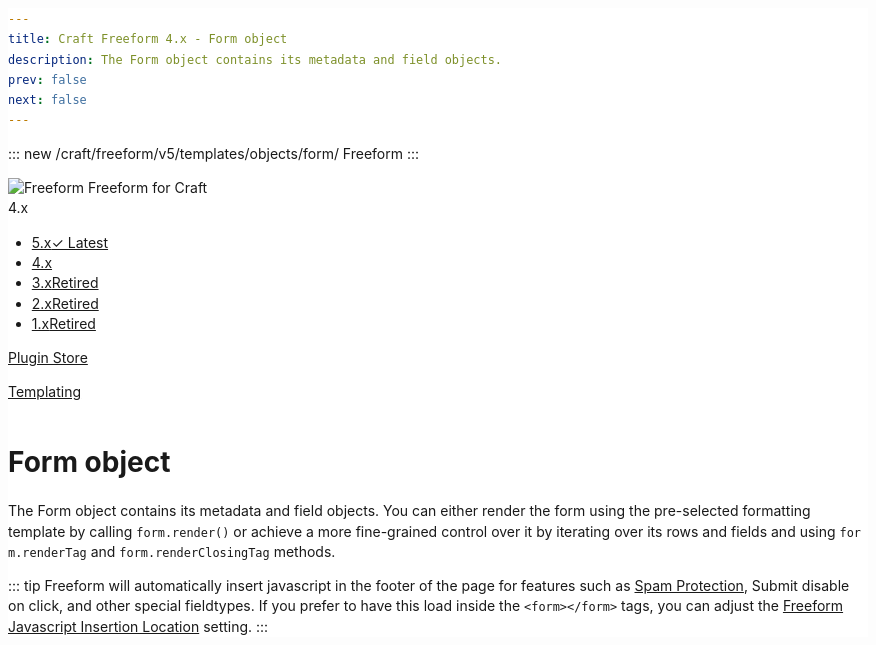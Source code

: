 ```yaml
---
title: Craft Freeform 4.x - Form object
description: The Form object contains its metadata and field objects.
prev: false
next: false
---
```


<meta property="og:image" content="https://docs.solspace.com/extras/social/craft/freeform/freeform.png" />

::: new /craft/freeform/v5/templates/objects/form/
Freeform
:::

<div id="pr-heading">
    <img src="https://docs.solspace.com/extras/icons/products/freeform-icon.png" alt="Freeform" class="pr-image">
    <span class="pr-name">Freeform</span>
    <span class="pr-category">for Craft</span>
    <div class="pr-v-wrapper">
        <div class="pr-v">
            <span class="pr-v-v">4.x</span>
            <span class="pr-v-arrow arrow down"></span>
        </div>
        <ul class="pr-v-list">
            <li><a href="/craft/freeform/v5/">5.x<span class="pr-v-type pr-latest">✓ Latest</span></a></li>
            <li><a href="/craft/freeform/v4/">4.x</a></li>
            <li><a href="/craft/freeform/v3/">3.x<span class="pr-v-type pr-retired">Retired</span></a></li>
            <li><a href="/craft/freeform/v2/">2.x<span class="pr-v-type pr-retired">Retired</span></a></li>
            <li><a href="/craft/freeform/v1/">1.x<span class="pr-v-type pr-retired">Retired</span></a></li>
        </ul>
    </div>
    <div class="pr-buy">
        <a href="https://plugins.craftcms.com/freeform" class="button button-blue"><span class="external-url">Plugin Store</span></a>
    </div>
</div>

<span class="page-section"><a href="/craft/freeform/v4/templates/">Templating</a></span>

# Form object

The Form object contains its metadata and field objects. You can either render the form using the pre-selected formatting template by calling `form.render()` or achieve a more fine-grained control over it by iterating over its rows and fields and using `form.renderTag` and `form.renderClosingTag` methods.

::: tip
Freeform will automatically insert javascript in the footer of the page for features such as [Spam Protection](../../overview/spam-protection.md), Submit disable on click, and other special fieldtypes. If you prefer to have this load inside the `<form></form>` tags, you can adjust the [Freeform Javascript Insertion Location](../../setup/settings.md#scripts-location) setting.
:::
